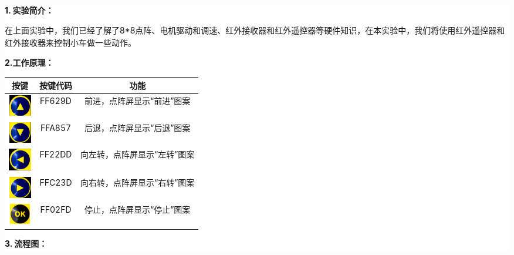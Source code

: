 **1. 实验简介：**

在上面实验中，我们已经了解了8*8点阵、电机驱动和调速、红外接收器和红外遥控器等硬件知识，在本实验中，我们将使用红外遥控器和红外接收器来控制小车做一些动作。

**2.工作原理：**

|按键|按键代码|功能|
| :--: | :--: | :--: |
|![Img](/media/img-20230330140558.png)| FF629D |前进，点阵屏显示“前进”图案|
|![Img](/media/img-20230330140636.png)| FFA857 | 后退，点阵屏显示“后退”图案 |
|![Img](/media/img-20230330140706.png)| FF22DD | 向左转，点阵屏显示“左转”图案|
|![Img](/media/img-20230330140736.png)| FFC23D |向右转，点阵屏显示“右转”图案 |
|![Img](/media/img-20230330140806.png)| FF02FD|停止，点阵屏显示“停止”图案 |

**3. 流程图：**
